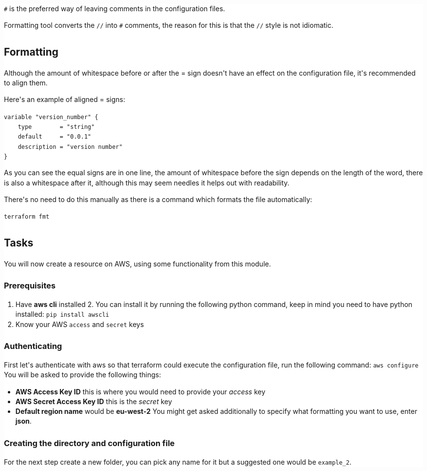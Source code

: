 `#` is the preferred way of leaving comments in the configuration files. 

Formatting tool converts the `//` into `#` comments, the reason for this is that the `//` style is not idiomatic.

## Formatting

Although the amount of whitespace before or after the = sign doesn't have an effect on the configuration file, it's recommended to align them.

Here's an example of aligned = signs:
```
variable "version_number" {
    type        = "string"
    default     = "0.0.1"
    description = "version number" 
}
```
As you can see the equal signs are in one line, the amount of whitespace before the sign depends on the length of the word, there is also a whitespace after it, although this may seem needles it helps out with readability. 

There's no need to do this manually as there is a command which formats the file automatically:
```
terraform fmt
```

## Tasks

You will now create a resource on AWS, using some functionality from this module.

### Prerequisites

1. Have **aws cli** installed
    2. You can install it by running the following python command, keep in mind you need to have python installed:
    `pip install awscli`
3. Know your AWS `access` and `secret` keys

### Authenticating
First let's authenticate with aws so that terraform could execute the configuration file, run the following command:
`aws configure`
You will be asked to provide the following things:
* **AWS Access Key ID** this is where you would need to provide your *access* key
* **AWS Secret Access Key ID** this is the *secret* key
* **Default region name** would be **eu-west-2**
You might get asked additionally to specify what formatting you want to use, enter **json**.

### Creating the directory and configuration file
For the next step create a new folder, you can pick any name for it but a suggested one would be `example_2`.
